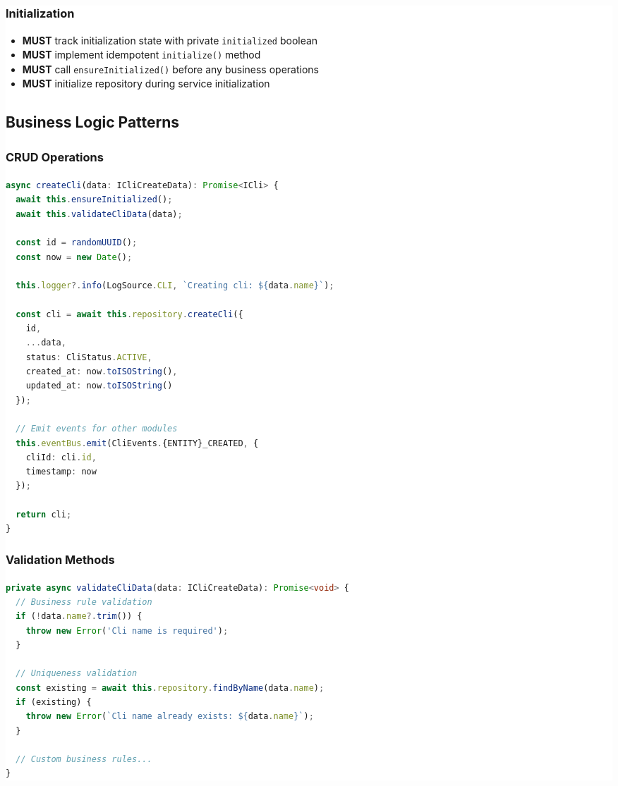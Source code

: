 ### Initialization
- **MUST** track initialization state with private `initialized` boolean
- **MUST** implement idempotent `initialize()` method
- **MUST** call `ensureInitialized()` before any business operations
- **MUST** initialize repository during service initialization

## Business Logic Patterns

### CRUD Operations
```typescript
async createCli(data: ICliCreateData): Promise<ICli> {
  await this.ensureInitialized();
  await this.validateCliData(data);

  const id = randomUUID();
  const now = new Date();

  this.logger?.info(LogSource.CLI, `Creating cli: ${data.name}`);

  const cli = await this.repository.createCli({
    id,
    ...data,
    status: CliStatus.ACTIVE,
    created_at: now.toISOString(),
    updated_at: now.toISOString()
  });

  // Emit events for other modules
  this.eventBus.emit(CliEvents.{ENTITY}_CREATED, {
    cliId: cli.id,
    timestamp: now
  });

  return cli;
}
```

### Validation Methods
```typescript
private async validateCliData(data: ICliCreateData): Promise<void> {
  // Business rule validation
  if (!data.name?.trim()) {
    throw new Error('Cli name is required');
  }

  // Uniqueness validation
  const existing = await this.repository.findByName(data.name);
  if (existing) {
    throw new Error(`Cli name already exists: ${data.name}`);
  }

  // Custom business rules...
}
```
